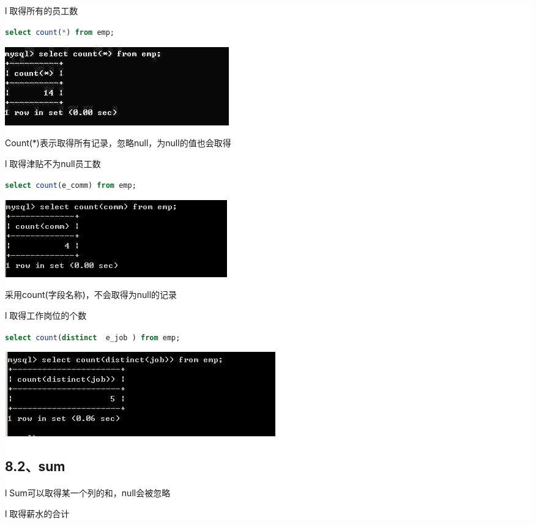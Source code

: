 l 取得所有的员工数

```sql
select count(*) from emp;  
```


![](./MySQL.assets/true-clip_image152.jpg)

Count(*)表示取得所有记录，忽略null，为null的值也会取得

l 取得津贴不为null员工数

```sql
select count(e_comm) from emp;  
```


![](./MySQL.assets/true-clip_image154.jpg)

采用count(字段名称)，不会取得为null的记录

l 取得工作岗位的个数

```sql
select count(distinct  e_job ) from emp;  
```


![](./MySQL.assets/true-clip_image156.jpg)

##  8.2、sum

l Sum可以取得某一个列的和，null会被忽略

l 取得薪水的合计
